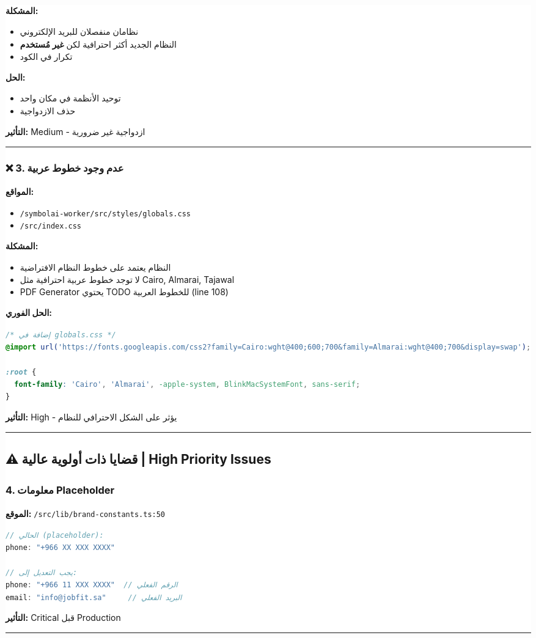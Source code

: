 **المشكلة:**
- نظامان منفصلان للبريد الإلكتروني
- النظام الجديد أكثر احترافية لكن **غير مُستخدم**
- تكرار في الكود

**الحل:**
- توحيد الأنظمة في مكان واحد
- حذف الازدواجية

**التأثير:** Medium - ازدواجية غير ضرورية

---

### ❌ **3. عدم وجود خطوط عربية**
**المواقع:**
- `/symbolai-worker/src/styles/globals.css`
- `/src/index.css`

**المشكلة:**
- النظام يعتمد على خطوط النظام الافتراضية
- لا توجد خطوط عربية احترافية مثل Cairo, Almarai, Tajawal
- PDF Generator يحتوي TODO للخطوط العربية (line 108)

**الحل الفوري:**
```css
/* إضافة في globals.css */
@import url('https://fonts.googleapis.com/css2?family=Cairo:wght@400;600;700&family=Almarai:wght@400;700&display=swap');

:root {
  font-family: 'Cairo', 'Almarai', -apple-system, BlinkMacSystemFont, sans-serif;
}
```

**التأثير:** High - يؤثر على الشكل الاحترافي للنظام

---

## ⚠️ قضايا ذات أولوية عالية | High Priority Issues

### 4. معلومات Placeholder
**الموقع:** `/src/lib/brand-constants.ts:50`

```typescript
// الحالي (placeholder):
phone: "+966 XX XXX XXXX"

// يجب التعديل إلى:
phone: "+966 11 XXX XXXX"  // الرقم الفعلي
email: "info@jobfit.sa"     // البريد الفعلي
```

**التأثير:** Critical قبل Production

---
